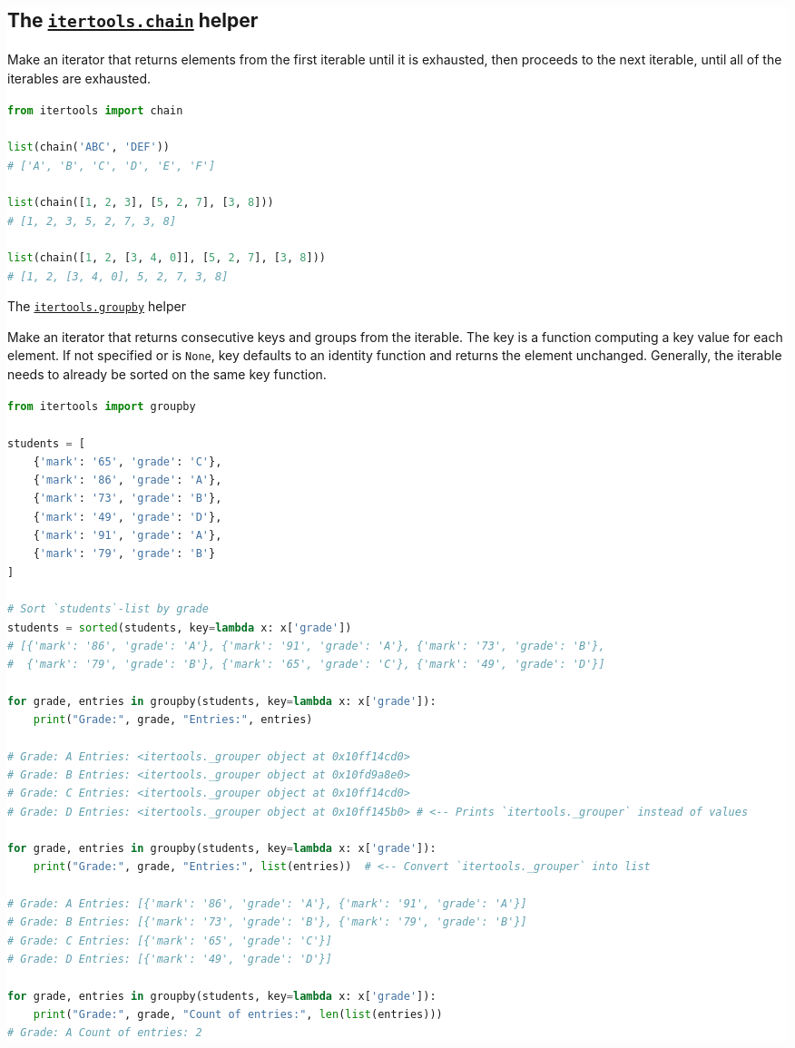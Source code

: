 ## The [`itertools.chain`](https://docs.python.org/3/library/itertools.html#itertools.chain) helper

Make an iterator that returns elements from the first iterable until it is exhausted, then proceeds
to the next iterable, until all of the iterables are exhausted.

```python
from itertools import chain

list(chain('ABC', 'DEF'))
# ['A', 'B', 'C', 'D', 'E', 'F']

list(chain([1, 2, 3], [5, 2, 7], [3, 8]))
# [1, 2, 3, 5, 2, 7, 3, 8]

list(chain([1, 2, [3, 4, 0]], [5, 2, 7], [3, 8]))
# [1, 2, [3, 4, 0], 5, 2, 7, 3, 8]
```

The [`itertools.groupby`](https://docs.python.org/3/library/itertools.html#itertools.groupby) helper

Make an iterator that returns consecutive keys and groups from the iterable.
The key is a function computing a key value for each element.
If not specified or is `None`, key defaults to an identity function and returns the element unchanged.
Generally, the iterable needs to already be sorted on the same key function.

```python
from itertools import groupby

students = [
    {'mark': '65', 'grade': 'C'},
    {'mark': '86', 'grade': 'A'},
    {'mark': '73', 'grade': 'B'},
    {'mark': '49', 'grade': 'D'},
    {'mark': '91', 'grade': 'A'},
    {'mark': '79', 'grade': 'B'}
]

# Sort `students`-list by grade
students = sorted(students, key=lambda x: x['grade'])
# [{'mark': '86', 'grade': 'A'}, {'mark': '91', 'grade': 'A'}, {'mark': '73', 'grade': 'B'}, 
#  {'mark': '79', 'grade': 'B'}, {'mark': '65', 'grade': 'C'}, {'mark': '49', 'grade': 'D'}]

for grade, entries in groupby(students, key=lambda x: x['grade']):
    print("Grade:", grade, "Entries:", entries)

# Grade: A Entries: <itertools._grouper object at 0x10ff14cd0>
# Grade: B Entries: <itertools._grouper object at 0x10fd9a8e0>
# Grade: C Entries: <itertools._grouper object at 0x10ff14cd0>
# Grade: D Entries: <itertools._grouper object at 0x10ff145b0> # <-- Prints `itertools._grouper` instead of values

for grade, entries in groupby(students, key=lambda x: x['grade']):
    print("Grade:", grade, "Entries:", list(entries))  # <-- Convert `itertools._grouper` into list

# Grade: A Entries: [{'mark': '86', 'grade': 'A'}, {'mark': '91', 'grade': 'A'}]
# Grade: B Entries: [{'mark': '73', 'grade': 'B'}, {'mark': '79', 'grade': 'B'}]
# Grade: C Entries: [{'mark': '65', 'grade': 'C'}]
# Grade: D Entries: [{'mark': '49', 'grade': 'D'}]

for grade, entries in groupby(students, key=lambda x: x['grade']):
    print("Grade:", grade, "Count of entries:", len(list(entries)))
# Grade: A Count of entries: 2
```